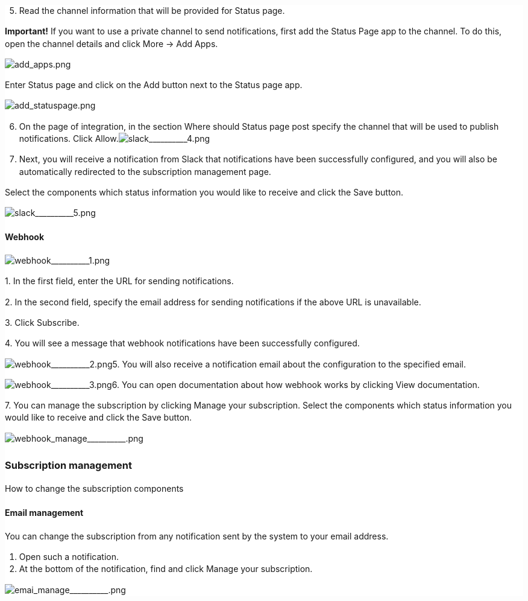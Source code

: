 5.  Read the channel information that will be provided for Status page. 

**Important!** If you want to use a private channel to send notifications, first add the Status Page app to the channel. To do this, open the channel details and click More -> Add Apps.

<img src="https://support.gcore.com/hc/article_attachments/360016252998/add_apps.png" alt="add_apps.png" width="376" height="396">

Enter Status page and click on the Add button next to the Status page app.

<img src="https://support.gcore.com/hc/article_attachments/360016186617/add_statuspage.png" alt="add_statuspage.png" width="450" height="201">

6.  On the page of integration, in the section Where should Status page post specify the channel that will be used to publish notifications. Click Allow.<img src="https://support.gcore.com/hc/article_attachments/360015892677/slack__________4.png" alt="slack__________4.png" width="399" height="484">  
    
7.  Next, you will receive a notification from Slack that notifications have been successfully configured, and you will also be automatically redirected to the subscription management page.

Select the components which status information you would like to receive and click the Save button.  

<img src="https://support.gcore.com/hc/article_attachments/360015892737/slack__________5.png" alt="slack__________5.png">

#### **Webhook** 

<img src="https://support.gcore.com/hc/article_attachments/360015892757/webhook__________1.png" alt="webhook__________1.png">

1\. In the first field, enter the URL for sending notifications. 

2\. In the second field, specify the email address for sending notifications if the above URL is unavailable. 

3\. Click Subscribe. 

4\. You will see a message that webhook notifications have been successfully configured.  
  
<img src="https://support.gcore.com/hc/article_attachments/360015963718/webhook__________2.png" alt="webhook__________2.png">5\. You will also receive a notification email about the configuration to the specified email.  
  
<img src="https://support.gcore.com/hc/article_attachments/360015963738/webhook__________3.png" alt="webhook__________3.png">6\. You can open documentation about how webhook works by clicking View documentation. 

7\. You can manage the subscription by clicking Manage your subscription. Select the components which status information you would like to receive and click the Save button. 

<img src="https://support.gcore.com/hc/article_attachments/360015963778/webhook_manage__________.png" alt="webhook_manage__________.png">  

### **Subscription management**  

How to change the subscription components 

#### **Email management** 

You can change the subscription from any notification sent by the system to your email address. 

1.  Open such a notification.
2.  At the bottom of the notification, find and click Manage your subscription.

<img src="https://support.gcore.com/hc/article_attachments/360015892817/emai_manage__________.png" alt="emai_manage__________.png">
